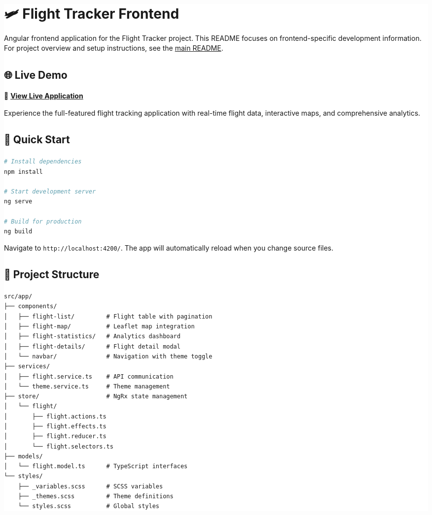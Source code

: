 # 🛩️ Flight Tracker Frontend

Angular frontend application for the Flight Tracker project. This README focuses on frontend-specific development information. For project overview and setup instructions, see the [main README](../README.md).

## 🌐 Live Demo

🚀 **[View Live Application](https://angular-flight-tracker-zyt7.vercel.app/flights)**

Experience the full-featured flight tracking application with real-time flight data, interactive maps, and comprehensive analytics.

## 🚀 Quick Start

```bash
# Install dependencies
npm install

# Start development server
ng serve

# Build for production
ng build
```

Navigate to `http://localhost:4200/`. The app will automatically reload when you change source files.

## 📁 Project Structure

```
src/app/
├── components/
│   ├── flight-list/         # Flight table with pagination
│   ├── flight-map/          # Leaflet map integration
│   ├── flight-statistics/   # Analytics dashboard
│   ├── flight-details/      # Flight detail modal
│   └── navbar/              # Navigation with theme toggle
├── services/
│   ├── flight.service.ts    # API communication
│   └── theme.service.ts     # Theme management
├── store/                   # NgRx state management
│   └── flight/
│       ├── flight.actions.ts
│       ├── flight.effects.ts
│       ├── flight.reducer.ts
│       └── flight.selectors.ts
├── models/
│   └── flight.model.ts      # TypeScript interfaces
└── styles/
    ├── _variables.scss      # SCSS variables
    ├── _themes.scss         # Theme definitions
    └── styles.scss          # Global styles
```

